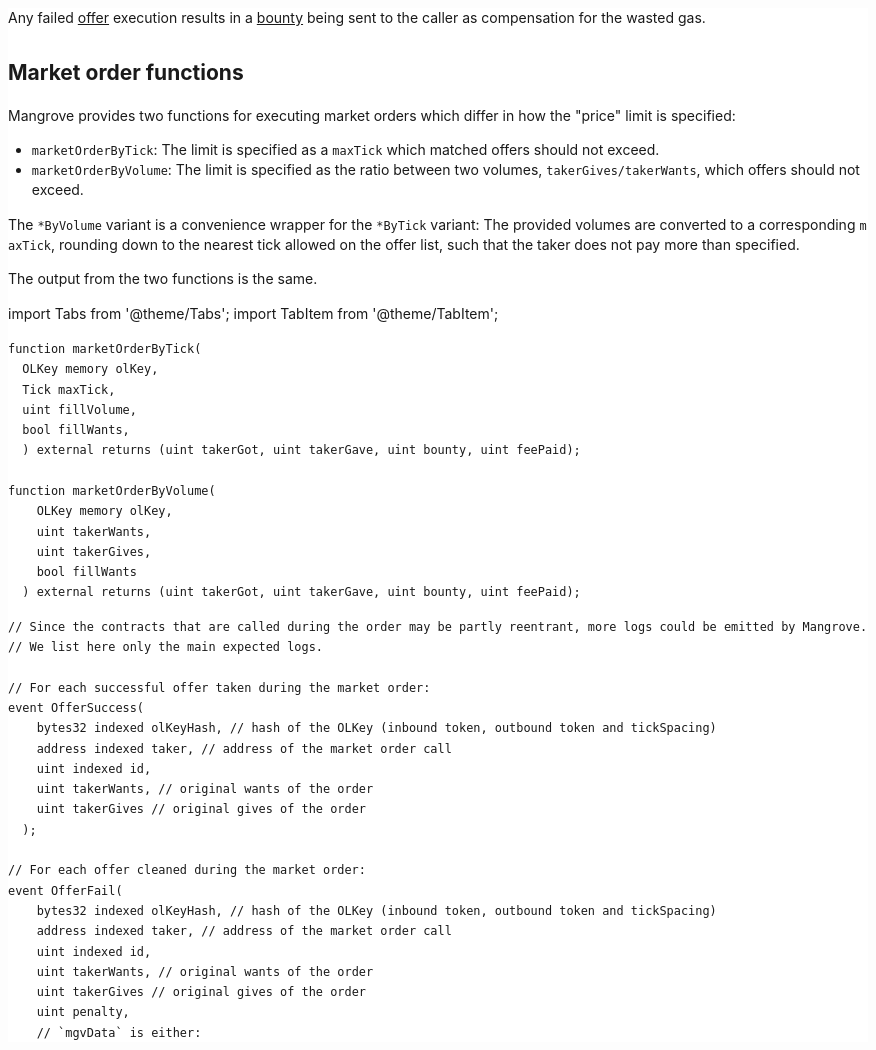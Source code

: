Any failed [offer](../reactive-offer/) execution results in a [bounty](../reactive-offer/offer-provision.md#computing-the-provision-and-offer-bounty) being sent to the caller as compensation for the wasted gas.

## Market order functions

Mangrove provides two functions for executing market orders which differ in how the "price" limit is specified:

* `marketOrderByTick`: The limit is specified as a `maxTick` which matched offers should not exceed.
* `marketOrderByVolume`: The limit is specified as the ratio between two volumes, `takerGives/takerWants`, which offers should not exceed.

The `*ByVolume` variant is a convenience wrapper for the `*ByTick` variant: The provided volumes are converted to a corresponding `maxTick`, rounding down to the nearest tick allowed on the offer list, such that the taker does not pay more than specified.

The output from the two functions is the same.

import Tabs from '@theme/Tabs';
import TabItem from '@theme/TabItem';

<Tabs>
<TabItem value="signature" label="Signature" default>

```solidity
function marketOrderByTick(
  OLKey memory olKey,
  Tick maxTick,
  uint fillVolume,
  bool fillWants,
  ) external returns (uint takerGot, uint takerGave, uint bounty, uint feePaid);

function marketOrderByVolume(
    OLKey memory olKey,
    uint takerWants,
    uint takerGives,
    bool fillWants
  ) external returns (uint takerGot, uint takerGave, uint bounty, uint feePaid);
```

  </TabItem>
  <TabItem value="events" label="Events">

```solidity
// Since the contracts that are called during the order may be partly reentrant, more logs could be emitted by Mangrove.
// We list here only the main expected logs.

// For each successful offer taken during the market order:
event OfferSuccess(
    bytes32 indexed olKeyHash, // hash of the OLKey (inbound token, outbound token and tickSpacing)
    address indexed taker, // address of the market order call
    uint indexed id,
    uint takerWants, // original wants of the order
    uint takerGives // original gives of the order
  );
  
// For each offer cleaned during the market order:
event OfferFail(
    bytes32 indexed olKeyHash, // hash of the OLKey (inbound token, outbound token and tickSpacing)
    address indexed taker, // address of the market order call
    uint indexed id,
    uint takerWants, // original wants of the order
    uint takerGives // original gives of the order
    uint penalty,
    // `mgvData` is either:
```